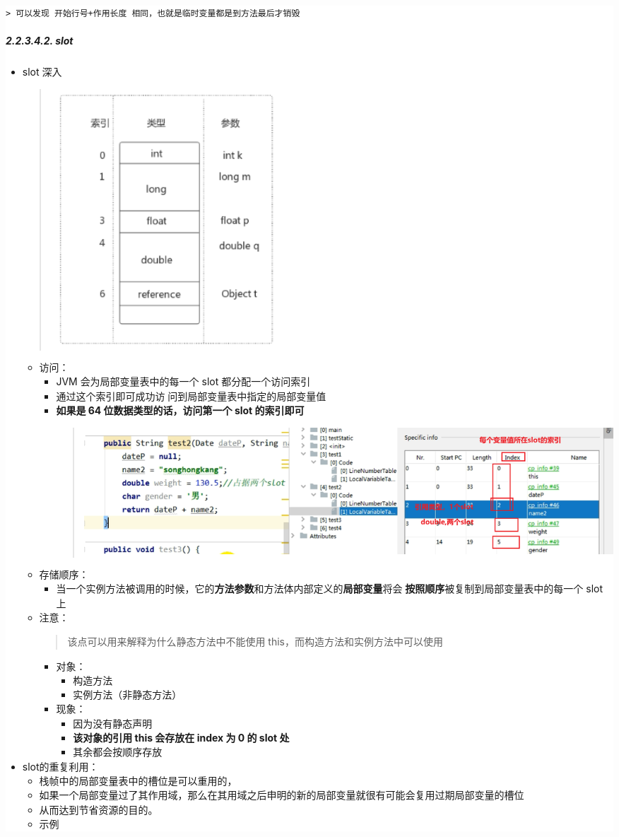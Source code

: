     > 可以发现 开始行号+作用长度 相同，也就是临时变量都是到方法最后才销毁

##### 2.2.3.4.2. slot

- slot 深入
  > ![local-variables-4](./image/local-variables-4.png)
  - 访问：
    - JVM 会为局部变量表中的每一个 slot 都分配一个访问索引
    - 通过这个索引即可成功访 问到局部变量表中指定的局部变量值
    - **如果是 64 位数据类型的话，访问第一个 slot 的索引即可**
      > ![local-variables-5](./image/local-variables-5.png) 
  - 存储顺序：
    - 当一个实例方法被调用的时候，它的**方法参数**和方法体内部定义的**局部变量**将会 **按照顺序**被复制到局部变量表中的每一个 slot 上
  - 注意：
    > 该点可以用来解释为什么静态方法中不能使用 this，而构造方法和实例方法中可以使用
    - 对象：
      - 构造方法
      - 实例方法（非静态方法）
    - 现象：
      - 因为没有静态声明
      - **该对象的引用 this 会存放在 index 为 0 的 slot 处**
      - 其余都会按顺序存放
- slot的重复利用：
  - 栈帧中的局部变量表中的槽位是可以重用的，
  - 如果一个局部变量过了其作用域，那么在其用域之后申明的新的局部变量就很有可能会复用过期局部变量的槽位
  - 从而达到节省资源的目的。
  - 示例